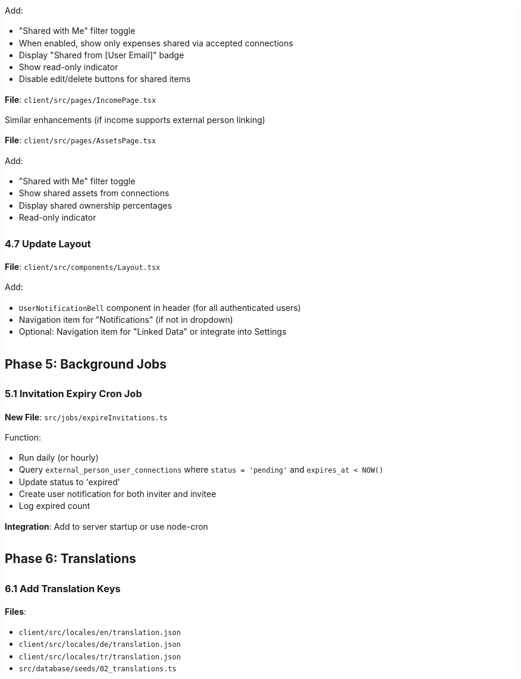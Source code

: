 Add:

- "Shared with Me" filter toggle
- When enabled, show only expenses shared via accepted connections
- Display "Shared from [User Email]" badge
- Show read-only indicator
- Disable edit/delete buttons for shared items

**File**: `client/src/pages/IncomePage.tsx`

Similar enhancements (if income supports external person linking)

**File**: `client/src/pages/AssetsPage.tsx`

Add:

- "Shared with Me" filter toggle
- Show shared assets from connections
- Display shared ownership percentages
- Read-only indicator

### 4.7 Update Layout

**File**: `client/src/components/Layout.tsx`

Add:

- `UserNotificationBell` component in header (for all authenticated users)
- Navigation item for "Notifications" (if not in dropdown)
- Optional: Navigation item for "Linked Data" or integrate into Settings

## Phase 5: Background Jobs

### 5.1 Invitation Expiry Cron Job

**New File**: `src/jobs/expireInvitations.ts`

Function:

- Run daily (or hourly)
- Query `external_person_user_connections` where `status = 'pending'` and `expires_at < NOW()`
- Update status to 'expired'
- Create user notification for both inviter and invitee
- Log expired count

**Integration**: Add to server startup or use node-cron

## Phase 6: Translations

### 6.1 Add Translation Keys

**Files**:

- `client/src/locales/en/translation.json`
- `client/src/locales/de/translation.json`
- `client/src/locales/tr/translation.json`
- `src/database/seeds/02_translations.ts`
